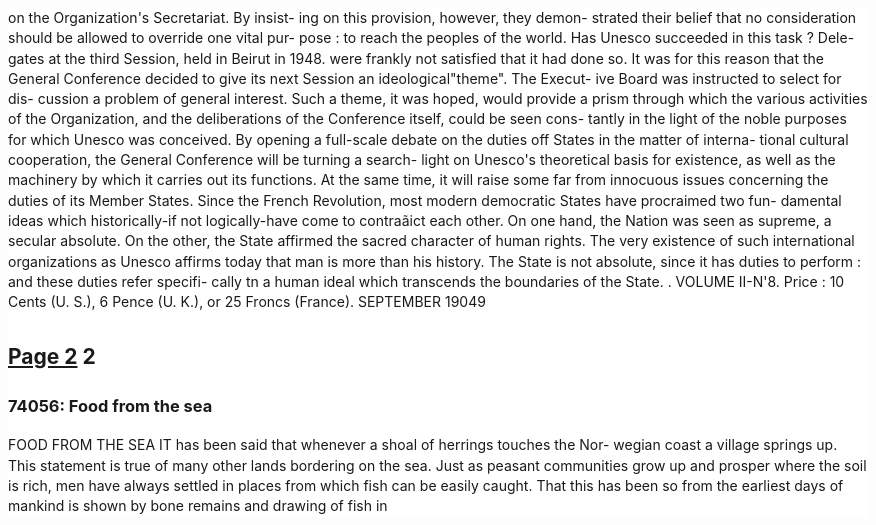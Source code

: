on the Organization's Secretariat. By insist-
ing on this provision, however, they demon-
strated their belief that no consideration
should be allowed to override one vital pur-
pose : to reach the peoples of the world.
Has Unesco succeeded in this task ? Dele-
gates at the third Session, held in Beirut in
1948. were frankly not satisfied that it had
done so. It was for this reason that the
General Conference decided to give its next
Session an ideological"theme". The Execut-
ive Board was instructed to select for dis-
cussion a problem of general interest. Such
a theme, it was hoped, would provide a
prism through which the various activities
of the Organization, and the deliberations
of the Conference itself, could be seen cons-
tantly in the light of the noble purposes for
which Unesco was conceived.
By opening a full-scale debate on the
duties off States in the matter of interna-
tional cultural cooperation, the General
Conference will be turning a search-
light on Unesco's theoretical basis for
existence, as well as the machinery by which
it carries out its functions. At the same time,
it will raise some far from innocuous issues
concerning the duties of its Member States.
Since the French Revolution, most modern
democratic States have procraimed two fun-
damental ideas which historically-if not
logically-have come to contraãict each other.
On one hand, the Nation was seen as
supreme, a secular absolute. On the other,
the State affirmed the sacred character of
human rights. The very existence of such
international organizations as Unesco affirms
today that man is more than his history.
The State is not absolute, since it has duties
to perform : and these duties refer specifi-
cally tn a human ideal which transcends
the boundaries of the State.
.
VOLUME II-N'8. Price : 10 Cents (U. S.), 6 Pence (U. K.), or 25 Froncs (France). SEPTEMBER 19049

## [Page 2](https://demo.humlab.umu.se/courier/074055engo.pdf#page=2) 2

### 74056: Food from the sea

FOOD FROM THE SEA
IT has been said that whenever a
shoal of herrings touches the Nor-
wegian coast a village springs up.
This statement is true of many other
lands bordering on the sea. Just as
peasant communities grow up and
prosper where the soil is rich, men
have always settled in places from
which fish can be easily caught.
That this has been so from the
earliest days of mankind is shown by
bone remains and drawing of fish in